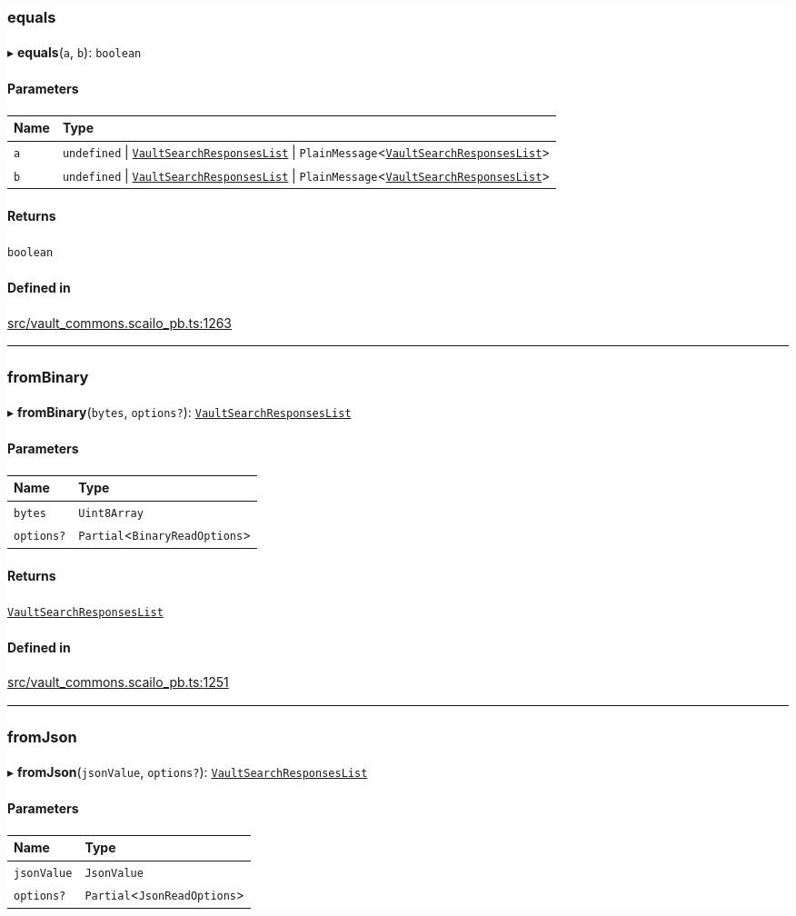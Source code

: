 ### equals

▸ **equals**(`a`, `b`): `boolean`

#### Parameters

| Name | Type |
| :------ | :------ |
| `a` | `undefined` \| [`VaultSearchResponsesList`](VaultSearchResponsesList.md) \| `PlainMessage`\<[`VaultSearchResponsesList`](VaultSearchResponsesList.md)\> |
| `b` | `undefined` \| [`VaultSearchResponsesList`](VaultSearchResponsesList.md) \| `PlainMessage`\<[`VaultSearchResponsesList`](VaultSearchResponsesList.md)\> |

#### Returns

`boolean`

#### Defined in

[src/vault_commons.scailo_pb.ts:1263](https://github.com/scailo/ts-sdk/blob/c10a36b57201dfa5903d4b53efa1e62aa6208936/src/vault_commons.scailo_pb.ts#L1263)

___

### fromBinary

▸ **fromBinary**(`bytes`, `options?`): [`VaultSearchResponsesList`](VaultSearchResponsesList.md)

#### Parameters

| Name | Type |
| :------ | :------ |
| `bytes` | `Uint8Array` |
| `options?` | `Partial`\<`BinaryReadOptions`\> |

#### Returns

[`VaultSearchResponsesList`](VaultSearchResponsesList.md)

#### Defined in

[src/vault_commons.scailo_pb.ts:1251](https://github.com/scailo/ts-sdk/blob/c10a36b57201dfa5903d4b53efa1e62aa6208936/src/vault_commons.scailo_pb.ts#L1251)

___

### fromJson

▸ **fromJson**(`jsonValue`, `options?`): [`VaultSearchResponsesList`](VaultSearchResponsesList.md)

#### Parameters

| Name | Type |
| :------ | :------ |
| `jsonValue` | `JsonValue` |
| `options?` | `Partial`\<`JsonReadOptions`\> |
